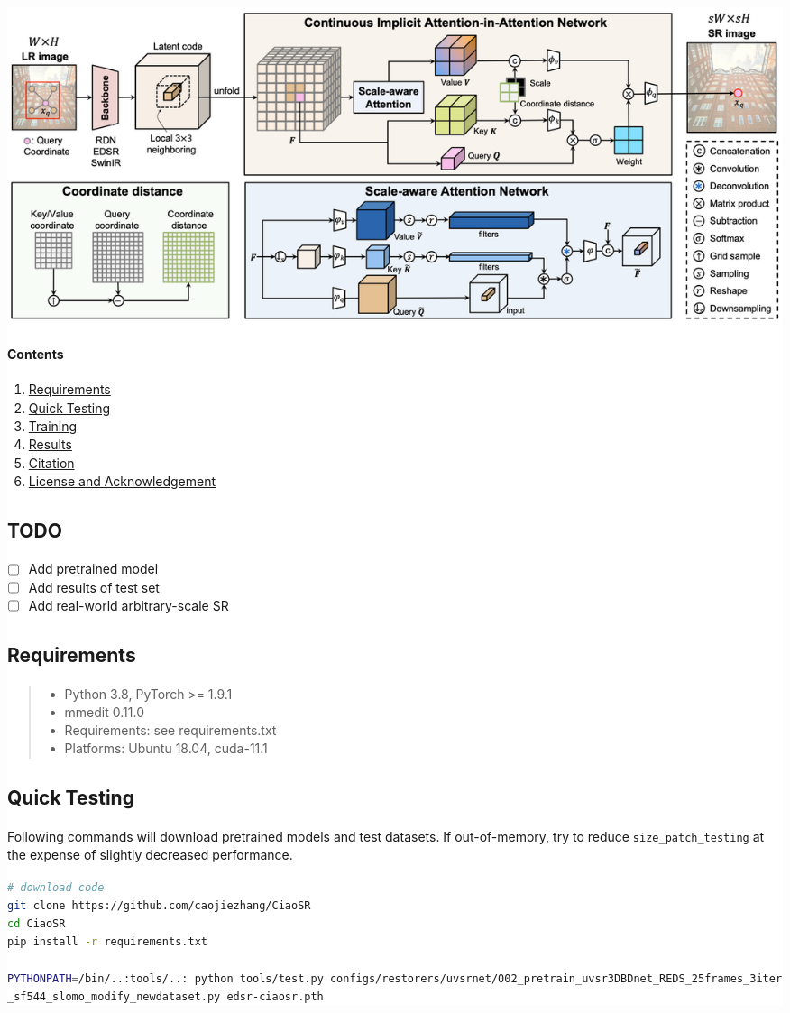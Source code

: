   <img width="1000" src="assets/framework.png">
</p>

#### Contents

1. [Requirements](#Requirements)
1. [Quick Testing](#Quick-Testing)
1. [Training](#Training)
1. [Results](#Results)
1. [Citation](#Citation)
1. [License and Acknowledgement](#License-and-Acknowledgement)


## TODO
- [ ] Add pretrained model
- [ ] Add results of test set
- [ ] Add real-world arbitrary-scale SR

## Requirements
> - Python 3.8, PyTorch >= 1.9.1
> - mmedit 0.11.0
> - Requirements: see requirements.txt
> - Platforms: Ubuntu 18.04, cuda-11.1

## Quick Testing
Following commands will download [pretrained models](https://github.com/caojiezhang/CiaoSR/releases) and [test datasets](https://github.com/caojiezhang/CiaoSR/releases). If out-of-memory, try to reduce `size_patch_testing` at the expense of slightly decreased performance.

```bash
# download code
git clone https://github.com/caojiezhang/CiaoSR
cd CiaoSR
pip install -r requirements.txt

PYTHONPATH=/bin/..:tools/..: python tools/test.py configs/restorers/uvsrnet/002_pretrain_uvsr3DBDnet_REDS_25frames_3iter_sf544_slomo_modify_newdataset.py edsr-ciaosr.pth

```
